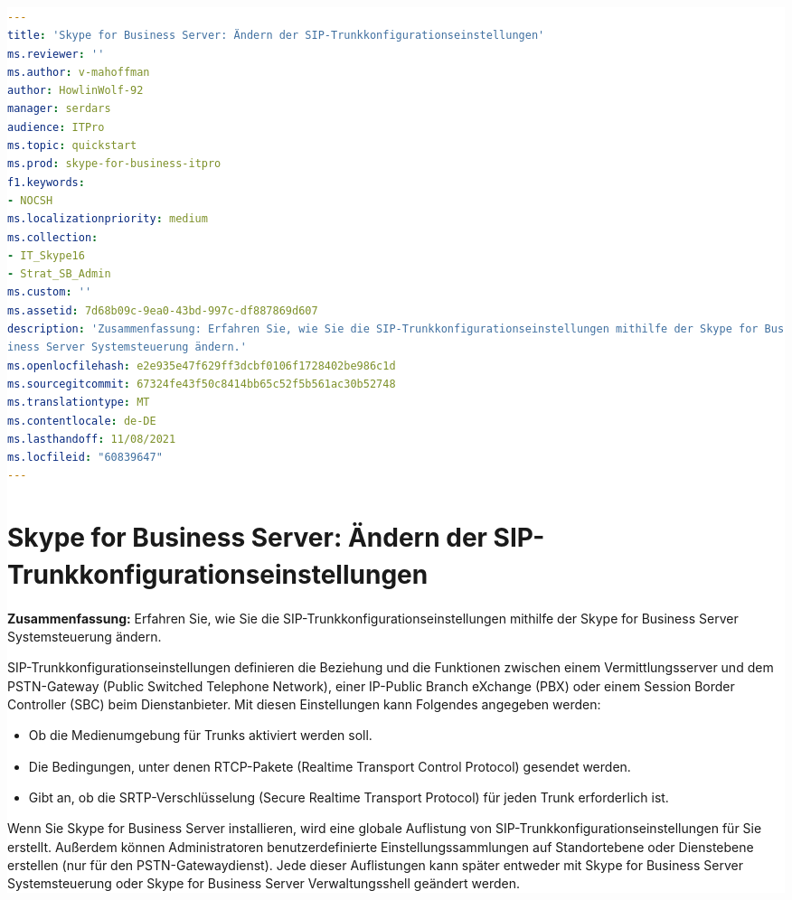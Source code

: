 ```yaml
---
title: 'Skype for Business Server: Ändern der SIP-Trunkkonfigurationseinstellungen'
ms.reviewer: ''
ms.author: v-mahoffman
author: HowlinWolf-92
manager: serdars
audience: ITPro
ms.topic: quickstart
ms.prod: skype-for-business-itpro
f1.keywords:
- NOCSH
ms.localizationpriority: medium
ms.collection:
- IT_Skype16
- Strat_SB_Admin
ms.custom: ''
ms.assetid: 7d68b09c-9ea0-43bd-997c-df887869d607
description: 'Zusammenfassung: Erfahren Sie, wie Sie die SIP-Trunkkonfigurationseinstellungen mithilfe der Skype for Business Server Systemsteuerung ändern.'
ms.openlocfilehash: e2e935e47f629ff3dcbf0106f1728402be986c1d
ms.sourcegitcommit: 67324fe43f50c8414bb65c52f5b561ac30b52748
ms.translationtype: MT
ms.contentlocale: de-DE
ms.lasthandoff: 11/08/2021
ms.locfileid: "60839647"
---
```

# <a name="skype-for-business-server-modify-sip-trunk-configuration-settings"></a>Skype for Business Server: Ändern der SIP-Trunkkonfigurationseinstellungen 
 
**Zusammenfassung:** Erfahren Sie, wie Sie die SIP-Trunkkonfigurationseinstellungen mithilfe der Skype for Business Server Systemsteuerung ändern.
  
SIP-Trunkkonfigurationseinstellungen definieren die Beziehung und die Funktionen zwischen einem Vermittlungsserver und dem PSTN-Gateway (Public Switched Telephone Network), einer IP-Public Branch eXchange (PBX) oder einem Session Border Controller (SBC) beim Dienstanbieter. Mit diesen Einstellungen kann Folgendes angegeben werden:
  
- Ob die Medienumgebung für Trunks aktiviert werden soll.
    
- Die Bedingungen, unter denen RTCP-Pakete (Realtime Transport Control Protocol) gesendet werden.
    
- Gibt an, ob die SRTP-Verschlüsselung (Secure Realtime Transport Protocol) für jeden Trunk erforderlich ist.
    
Wenn Sie Skype for Business Server installieren, wird eine globale Auflistung von SIP-Trunkkonfigurationseinstellungen für Sie erstellt. Außerdem können Administratoren benutzerdefinierte Einstellungssammlungen auf Standortebene oder Dienstebene erstellen (nur für den PSTN-Gatewaydienst). Jede dieser Auflistungen kann später entweder mit Skype for Business Server Systemsteuerung oder Skype for Business Server Verwaltungsshell geändert werden.
  